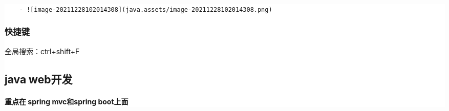         - ![image-20211228102014308](java.assets/image-20211228102014308.png)

### 快捷键

全局搜索：ctrl+shift+F



## java web开发



**重点在 spring mvc和spring boot上面**



